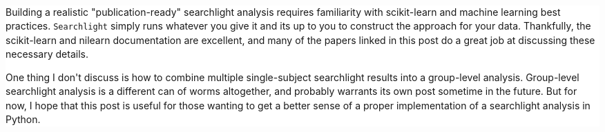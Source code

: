 Building a realistic "publication-ready" searchlight analysis requires familiarity with scikit-learn and machine learning best practices. `Searchlight` simply runs whatever you give it and its up to you to construct the approach for your data. Thankfully, the scikit-learn and nilearn documentation are excellent, and many of the papers linked in this post do a great job at discussing these necessary details.  

One thing I don't discuss is how to combine multiple single-subject searchlight results into a group-level analysis. Group-level searchlight analysis is a different can of worms altogether, and probably warrants its own post sometime in the future. But for now, I hope that this post is useful for those wanting to get a better sense of a proper implementation of a searchlight analysis in Python. 